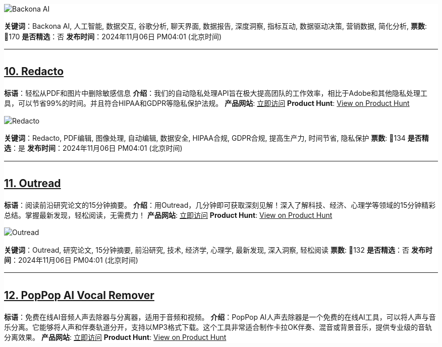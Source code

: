 ![Backona AI](https://ph-files.imgix.net/46f621bc-6a44-491b-9155-54ccbb30b481.png?auto=format&fit=crop&frame=1&h=512&w=1024)

**关键词**：Backona AI, 人工智能, 数据交互, 谷歌分析, 聊天界面, 数据报告, 深度洞察, 指标互动, 数据驱动决策, 营销数据, 简化分析,
**票数**: 🔺170
**是否精选**：否
**发布时间**：2024年11月06日 PM04:01 (北京时间)

---

## [10. Redacto](https://www.producthunt.com/posts/redacto?utm_campaign=producthunt-api&utm_medium=api-v2&utm_source=Application%3A+decohack+%28ID%3A+131684%29)
**标语**：轻松从PDF和图片中删除敏感信息
**介绍**：我们的自动隐私处理API旨在极大提高团队的工作效率，相比于Adobe和其他隐私处理工具，可以节省99%的时间。并且符合HIPAA和GDPR等隐私保护法规。
**产品网站**: [立即访问](https://www.producthunt.com/r/NTYUTU5QT767WI?utm_campaign=producthunt-api&utm_medium=api-v2&utm_source=Application%3A+decohack+%28ID%3A+131684%29)
**Product Hunt**: [View on Product Hunt](https://www.producthunt.com/posts/redacto?utm_campaign=producthunt-api&utm_medium=api-v2&utm_source=Application%3A+decohack+%28ID%3A+131684%29)

![Redacto](https://ph-files.imgix.net/a522f4de-b4e3-4476-a73c-2721a9fcb7ef.png?auto=format&fit=crop&frame=1&h=512&w=1024)

**关键词**：Redacto, PDF编辑, 图像处理, 自动编辑, 数据安全, HIPAA合规, GDPR合规, 提高生产力, 时间节省, 隐私保护
**票数**: 🔺134
**是否精选**：是
**发布时间**：2024年11月06日 PM04:01 (北京时间)

---

## [11. Outread](https://www.producthunt.com/posts/outread-3?utm_campaign=producthunt-api&utm_medium=api-v2&utm_source=Application%3A+decohack+%28ID%3A+131684%29)
**标语**：阅读前沿研究论文的15分钟摘要。
**介绍**：用Outread，几分钟即可获取深刻见解！深入了解科技、经济、心理学等领域的15分钟精彩总结。掌握最新发现，轻松阅读，无需费力！
**产品网站**: [立即访问](https://www.producthunt.com/r/XPXSL4XEP2V2F6?utm_campaign=producthunt-api&utm_medium=api-v2&utm_source=Application%3A+decohack+%28ID%3A+131684%29)
**Product Hunt**: [View on Product Hunt](https://www.producthunt.com/posts/outread-3?utm_campaign=producthunt-api&utm_medium=api-v2&utm_source=Application%3A+decohack+%28ID%3A+131684%29)

![Outread](https://ph-files.imgix.net/2cc79550-4311-4e3d-9e21-bde65b49553e.png?auto=format&fit=crop&frame=1&h=512&w=1024)

**关键词**：Outread, 研究论文, 15分钟摘要, 前沿研究, 技术, 经济学, 心理学, 最新发现, 深入洞察, 轻松阅读
**票数**: 🔺132
**是否精选**：否
**发布时间**：2024年11月06日 PM04:01 (北京时间)

---

## [12. PopPop AI Vocal Remover ](https://www.producthunt.com/posts/poppop-ai-vocal-remover?utm_campaign=producthunt-api&utm_medium=api-v2&utm_source=Application%3A+decohack+%28ID%3A+131684%29)
**标语**：免费在线AI音频人声去除器与分离器，适用于音频和视频。
**介绍**：PopPop AI人声去除器是一个免费的在线AI工具，可以将人声与音乐分离。它能够将人声和伴奏轨道分开，支持以MP3格式下载。这个工具非常适合制作卡拉OK伴奏、混音或背景音乐，提供专业级的音轨分离效果。
**产品网站**: [立即访问](https://www.producthunt.com/r/DGRYNH3R64CCR4?utm_campaign=producthunt-api&utm_medium=api-v2&utm_source=Application%3A+decohack+%28ID%3A+131684%29)
**Product Hunt**: [View on Product Hunt](https://www.producthunt.com/posts/poppop-ai-vocal-remover?utm_campaign=producthunt-api&utm_medium=api-v2&utm_source=Application%3A+decohack+%28ID%3A+131684%29)
